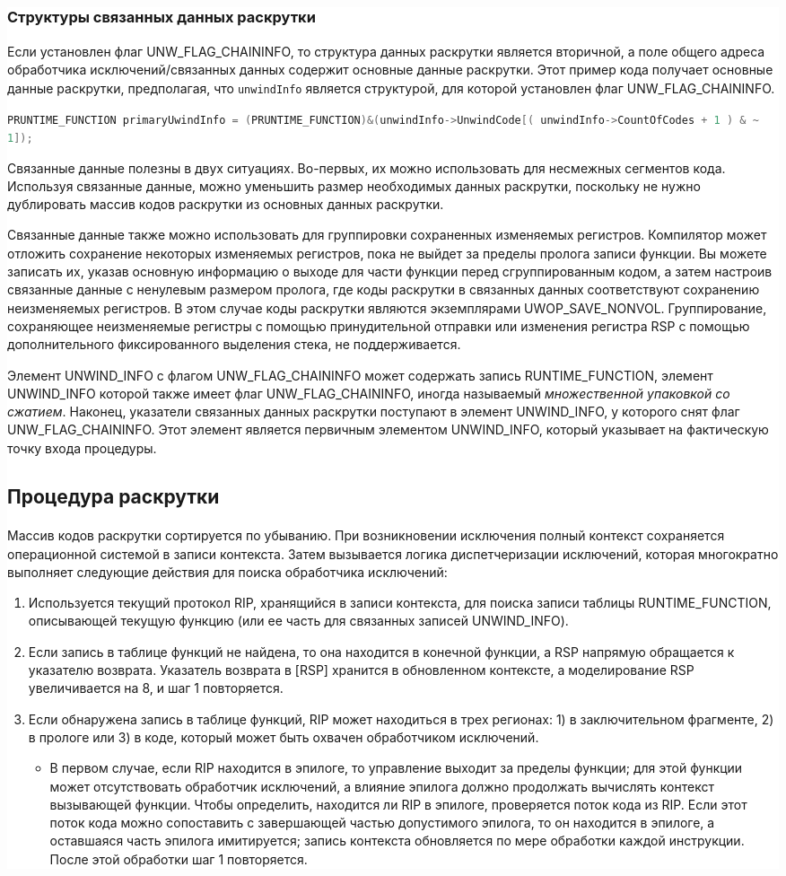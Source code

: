 ### <a name="chained-unwind-info-structures"></a>Структуры связанных данных раскрутки

Если установлен флаг UNW_FLAG_CHAININFO, то структура данных раскрутки является вторичной, а поле общего адреса обработчика исключений/связанных данных содержит основные данные раскрутки. Этот пример кода получает основные данные раскрутки, предполагая, что `unwindInfo` является структурой, для которой установлен флаг UNW_FLAG_CHAININFO.

```cpp
PRUNTIME_FUNCTION primaryUwindInfo = (PRUNTIME_FUNCTION)&(unwindInfo->UnwindCode[( unwindInfo->CountOfCodes + 1 ) & ~1]);
```

Связанные данные полезны в двух ситуациях. Во-первых, их можно использовать для несмежных сегментов кода. Используя связанные данные, можно уменьшить размер необходимых данных раскрутки, поскольку не нужно дублировать массив кодов раскрутки из основных данных раскрутки.

Связанные данные также можно использовать для группировки сохраненных изменяемых регистров. Компилятор может отложить сохранение некоторых изменяемых регистров, пока не выйдет за пределы пролога записи функции. Вы можете записать их, указав основную информацию о выходе для части функции перед сгруппированным кодом, а затем настроив связанные данные с ненулевым размером пролога, где коды раскрутки в связанных данных соответствуют сохранению неизменяемых регистров. В этом случае коды раскрутки являются экземплярами UWOP_SAVE_NONVOL. Группирование, сохраняющее неизменяемые регистры с помощью принудительной отправки или изменения регистра RSP с помощью дополнительного фиксированного выделения стека, не поддерживается.

Элемент UNWIND_INFO с флагом UNW_FLAG_CHAININFO может содержать запись RUNTIME_FUNCTION, элемент UNWIND_INFO которой также имеет флаг UNW_FLAG_CHAININFO, иногда называемый *множественной упаковкой со сжатием*. Наконец, указатели связанных данных раскрутки поступают в элемент UNWIND_INFO, у которого снят флаг UNW_FLAG_CHAININFO. Этот элемент является первичным элементом UNWIND_INFO, который указывает на фактическую точку входа процедуры.

## <a name="unwind-procedure"></a>Процедура раскрутки

Массив кодов раскрутки сортируется по убыванию. При возникновении исключения полный контекст сохраняется операционной системой в записи контекста. Затем вызывается логика диспетчеризации исключений, которая многократно выполняет следующие действия для поиска обработчика исключений:

1. Используется текущий протокол RIP, хранящийся в записи контекста, для поиска записи таблицы RUNTIME_FUNCTION, описывающей текущую функцию (или ее часть для связанных записей UNWIND_INFO).

1. Если запись в таблице функций не найдена, то она находится в конечной функции, а RSP напрямую обращается к указателю возврата. Указатель возврата в [RSP] хранится в обновленном контексте, а моделирование RSP увеличивается на 8, и шаг 1 повторяется.

1. Если обнаружена запись в таблице функций, RIP может находиться в трех регионах: 1) в заключительном фрагменте, 2) в прологе или 3) в коде, который может быть охвачен обработчиком исключений.

   - В первом случае, если RIP находится в эпилоге, то управление выходит за пределы функции; для этой функции может отсутствовать обработчик исключений, а влияние эпилога должно продолжать вычислять контекст вызывающей функции. Чтобы определить, находится ли RIP в эпилоге, проверяется поток кода из RIP. Если этот поток кода можно сопоставить с завершающей частью допустимого эпилога, то он находится в эпилоге, а оставшаяся часть эпилога имитируется; запись контекста обновляется по мере обработки каждой инструкции. После этой обработки шаг 1 повторяется.
